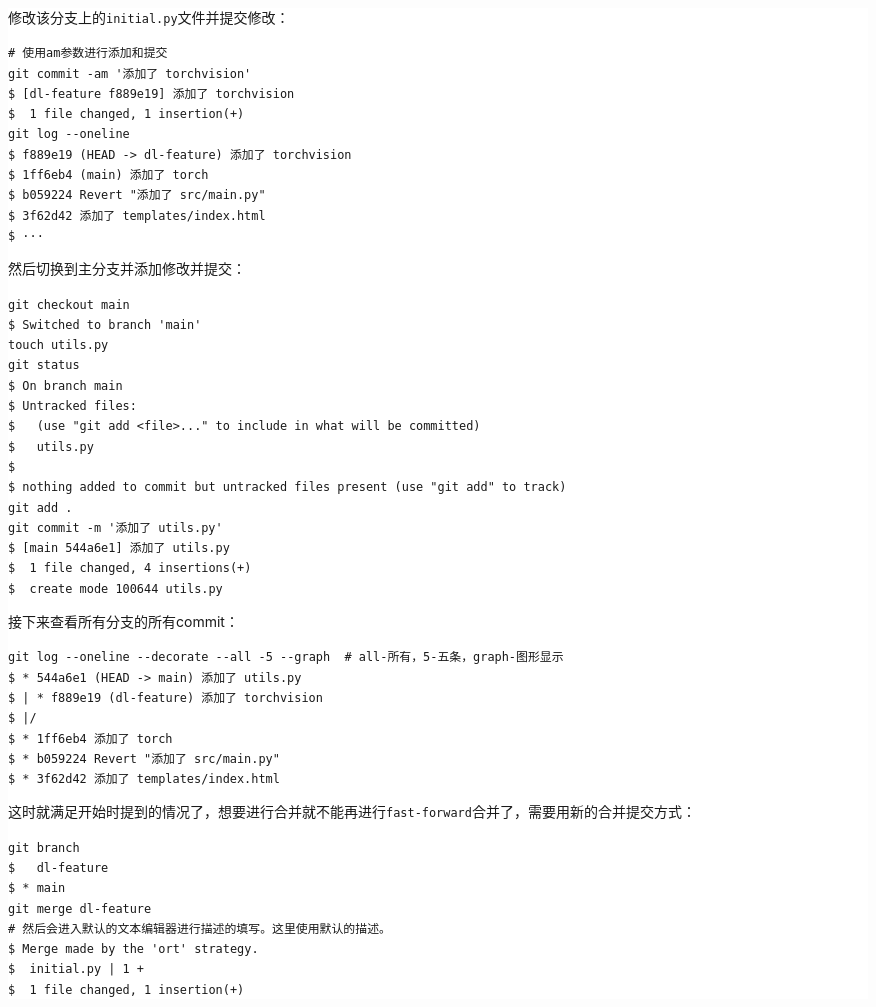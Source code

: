 修改该分支上的`initial.py`文件并提交修改：

```shell
# 使用am参数进行添加和提交
git commit -am '添加了 torchvision'
$ [dl-feature f889e19] 添加了 torchvision
$  1 file changed, 1 insertion(+)
git log --oneline
$ f889e19 (HEAD -> dl-feature) 添加了 torchvision
$ 1ff6eb4 (main) 添加了 torch
$ b059224 Revert "添加了 src/main.py"
$ 3f62d42 添加了 templates/index.html
$ ···
```

然后切换到主分支并添加修改并提交：

```shell
git checkout main
$ Switched to branch 'main'
touch utils.py
git status
$ On branch main
$ Untracked files:
$   (use "git add <file>..." to include in what will be committed)
$ 	utils.py
$
$ nothing added to commit but untracked files present (use "git add" to track)
git add .
git commit -m '添加了 utils.py'
$ [main 544a6e1] 添加了 utils.py
$  1 file changed, 4 insertions(+)
$  create mode 100644 utils.py
```

接下来查看所有分支的所有commit：

```shell
git log --oneline --decorate --all -5 --graph  # all-所有，5-五条，graph-图形显示
$ * 544a6e1 (HEAD -> main) 添加了 utils.py
$ | * f889e19 (dl-feature) 添加了 torchvision
$ |/
$ * 1ff6eb4 添加了 torch
$ * b059224 Revert "添加了 src/main.py"
$ * 3f62d42 添加了 templates/index.html
```

这时就满足开始时提到的情况了，想要进行合并就不能再进行`fast-forward`合并了，需要用新的合并提交方式：

```shell
git branch
$   dl-feature
$ * main
git merge dl-feature
# 然后会进入默认的文本编辑器进行描述的填写。这里使用默认的描述。
$ Merge made by the 'ort' strategy.
$  initial.py | 1 +
$  1 file changed, 1 insertion(+)
```
